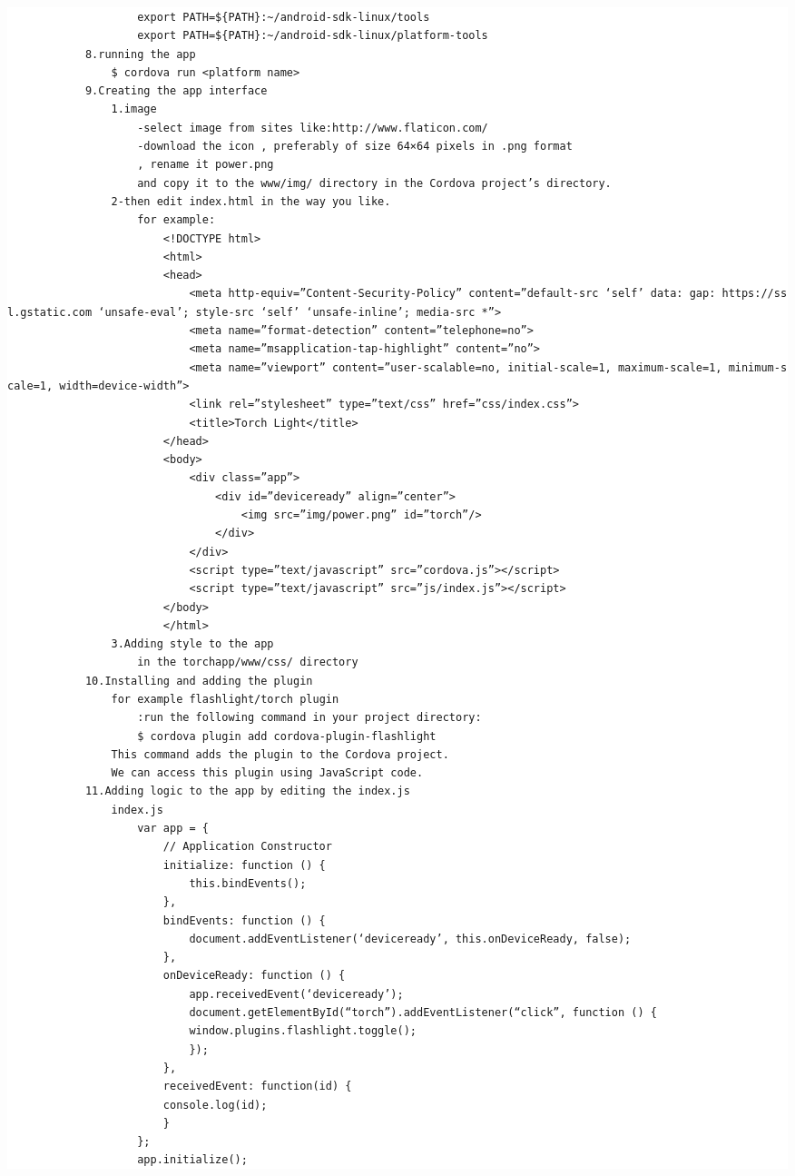 						export PATH=${PATH}:~/android-sdk-linux/tools
						export PATH=${PATH}:~/android-sdk-linux/platform-tools
				8.running the app
					$ cordova run <platform name>
				9.Creating the app interface
					1.image
						-select image from sites like:http://www.flaticon.com/
						-download the icon , preferably of size 64×64 pixels in .png format
						, rename it power.png 
						and copy it to the www/img/ directory in the Cordova project’s directory.
					2-then edit index.html in the way you like.
						for example:
							<!DOCTYPE html>
							<html>
							<head>
								<meta http-equiv=”Content-Security-Policy” content=”default-src ‘self’ data: gap: https://ssl.gstatic.com ‘unsafe-eval’; style-src ‘self’ ‘unsafe-inline’; media-src *”>
								<meta name=”format-detection” content=”telephone=no”>
								<meta name=”msapplication-tap-highlight” content=”no”>
								<meta name=”viewport” content=”user-scalable=no, initial-scale=1, maximum-scale=1, minimum-scale=1, width=device-width”>
								<link rel=”stylesheet” type=”text/css” href=”css/index.css”>
								<title>Torch Light</title>
							</head>
							<body>
								<div class=”app”>
									<div id=”deviceready” align=”center”>
										<img src=”img/power.png” id=”torch”/>
									</div>
								</div>
								<script type=”text/javascript” src=”cordova.js”></script>
								<script type=”text/javascript” src=”js/index.js”></script>
							</body>
							</html>
					3.Adding style to the app
						in the torchapp/www/css/ directory
				10.Installing and adding the plugin
					for example flashlight/torch plugin
						:run the following command in your project directory:
						$ cordova plugin add cordova-plugin-flashlight
					This command adds the plugin to the Cordova project. 
					We can access this plugin using JavaScript code.
				11.Adding logic to the app by editing the index.js 
					index.js
						var app = {
							// Application Constructor
							initialize: function () {
								this.bindEvents();
							},
							bindEvents: function () {
								document.addEventListener(‘deviceready’, this.onDeviceReady, false);
							},
							onDeviceReady: function () {
								app.receivedEvent(‘deviceready’);
								document.getElementById(“torch”).addEventListener(“click”, function () {
								window.plugins.flashlight.toggle();
								});
							},   
							receivedEvent: function(id) {
							console.log(id);
							}   
						};
						app.initialize();